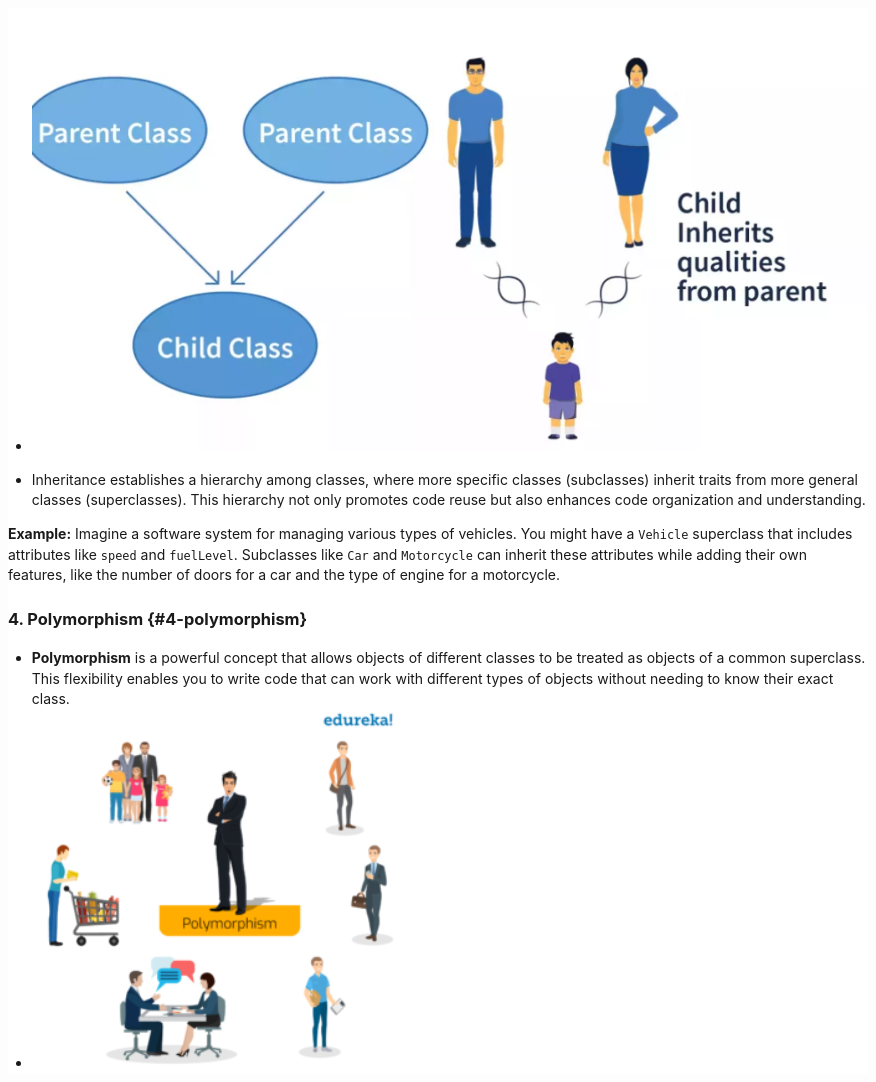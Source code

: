 -   ![](inheritance1.PNG)

-   Inheritance establishes a hierarchy among classes, where more
    specific classes (subclasses) inherit traits from more general
    classes (superclasses). This hierarchy not only promotes code reuse
    but also enhances code organization and understanding.

**Example:** Imagine a software system for managing various types of
vehicles. You might have a `Vehicle` superclass that includes attributes
like `speed` and `fuelLevel`. Subclasses like `Car` and `Motorcycle` can
inherit these attributes while adding their own features, like the
number of doors for a car and the type of engine for a motorcycle.

### 4. Polymorphism {#4-polymorphism}

-   **Polymorphism** is a powerful concept that allows objects of
    different classes to be treated as objects of a common superclass.
    This flexibility enables you to write code that can work with
    different types of objects without needing to know their exact
    class.
-   ![](oly.PNG)
